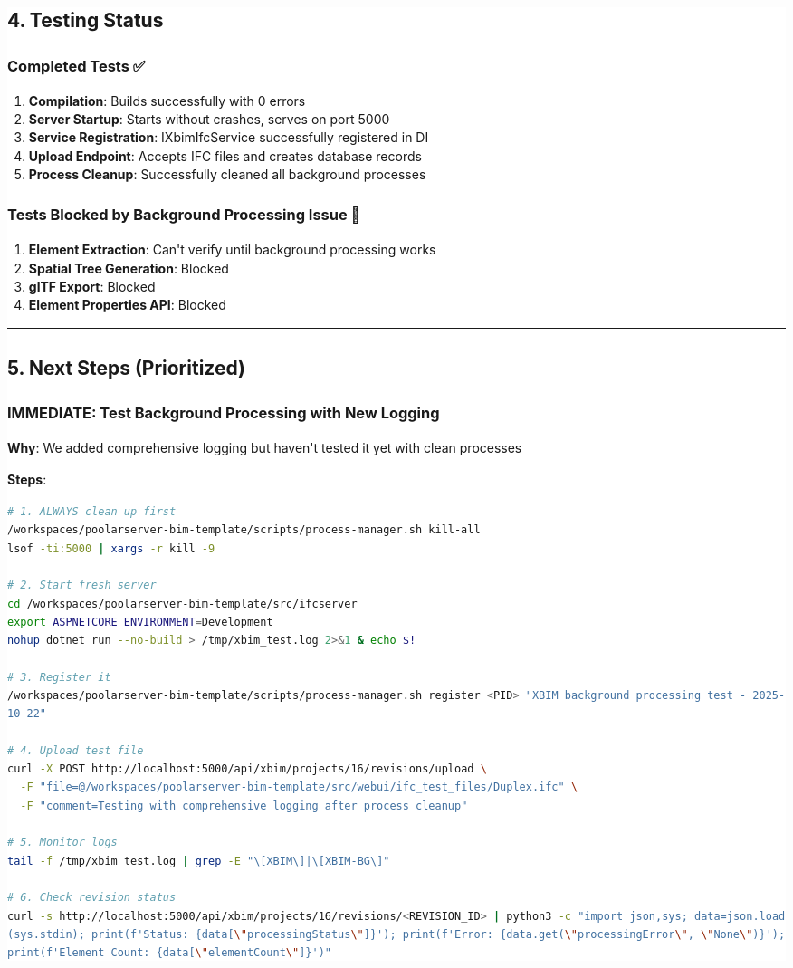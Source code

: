 
## 4. Testing Status

### Completed Tests ✅
1. **Compilation**: Builds successfully with 0 errors
2. **Server Startup**: Starts without crashes, serves on port 5000
3. **Service Registration**: IXbimIfcService successfully registered in DI
4. **Upload Endpoint**: Accepts IFC files and creates database records
5. **Process Cleanup**: Successfully cleaned all background processes

### Tests Blocked by Background Processing Issue 🔶
1. **Element Extraction**: Can't verify until background processing works
2. **Spatial Tree Generation**: Blocked
3. **glTF Export**: Blocked
4. **Element Properties API**: Blocked

---

## 5. Next Steps (Prioritized)

### IMMEDIATE: Test Background Processing with New Logging
**Why**: We added comprehensive logging but haven't tested it yet with clean processes

**Steps**:
```bash
# 1. ALWAYS clean up first
/workspaces/poolarserver-bim-template/scripts/process-manager.sh kill-all
lsof -ti:5000 | xargs -r kill -9

# 2. Start fresh server
cd /workspaces/poolarserver-bim-template/src/ifcserver
export ASPNETCORE_ENVIRONMENT=Development
nohup dotnet run --no-build > /tmp/xbim_test.log 2>&1 & echo $!

# 3. Register it
/workspaces/poolarserver-bim-template/scripts/process-manager.sh register <PID> "XBIM background processing test - 2025-10-22"

# 4. Upload test file
curl -X POST http://localhost:5000/api/xbim/projects/16/revisions/upload \
  -F "file=@/workspaces/poolarserver-bim-template/src/webui/ifc_test_files/Duplex.ifc" \
  -F "comment=Testing with comprehensive logging after process cleanup"

# 5. Monitor logs
tail -f /tmp/xbim_test.log | grep -E "\[XBIM\]|\[XBIM-BG\]"

# 6. Check revision status
curl -s http://localhost:5000/api/xbim/projects/16/revisions/<REVISION_ID> | python3 -c "import json,sys; data=json.load(sys.stdin); print(f'Status: {data[\"processingStatus\"]}'); print(f'Error: {data.get(\"processingError\", \"None\")}'); print(f'Element Count: {data[\"elementCount\"]}')"
```
